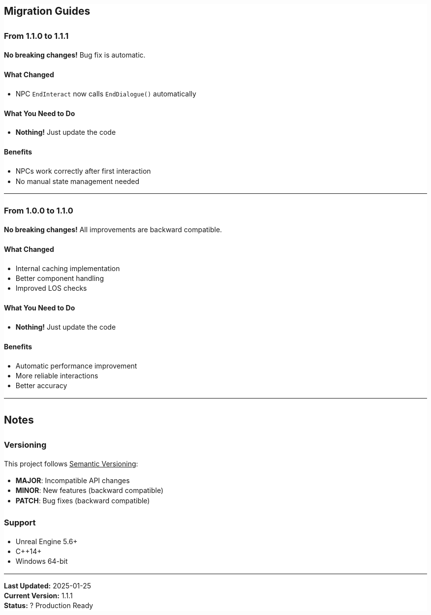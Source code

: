 
## Migration Guides

### From 1.1.0 to 1.1.1

**No breaking changes!** Bug fix is automatic.

#### What Changed
- NPC `EndInteract` now calls `EndDialogue()` automatically

#### What You Need to Do
- **Nothing!** Just update the code

#### Benefits
- NPCs work correctly after first interaction
- No manual state management needed

---

### From 1.0.0 to 1.1.0

**No breaking changes!** All improvements are backward compatible.

#### What Changed
- Internal caching implementation
- Better component handling
- Improved LOS checks

#### What You Need to Do
- **Nothing!** Just update the code

#### Benefits
- Automatic performance improvement
- More reliable interactions
- Better accuracy

---

## Notes

### Versioning
This project follows [Semantic Versioning](https://semver.org/):
- **MAJOR**: Incompatible API changes
- **MINOR**: New features (backward compatible)
- **PATCH**: Bug fixes (backward compatible)

### Support
- Unreal Engine 5.6+
- C++14+
- Windows 64-bit

---

**Last Updated:** 2025-01-25  
**Current Version:** 1.1.1  
**Status:** ? Production Ready
